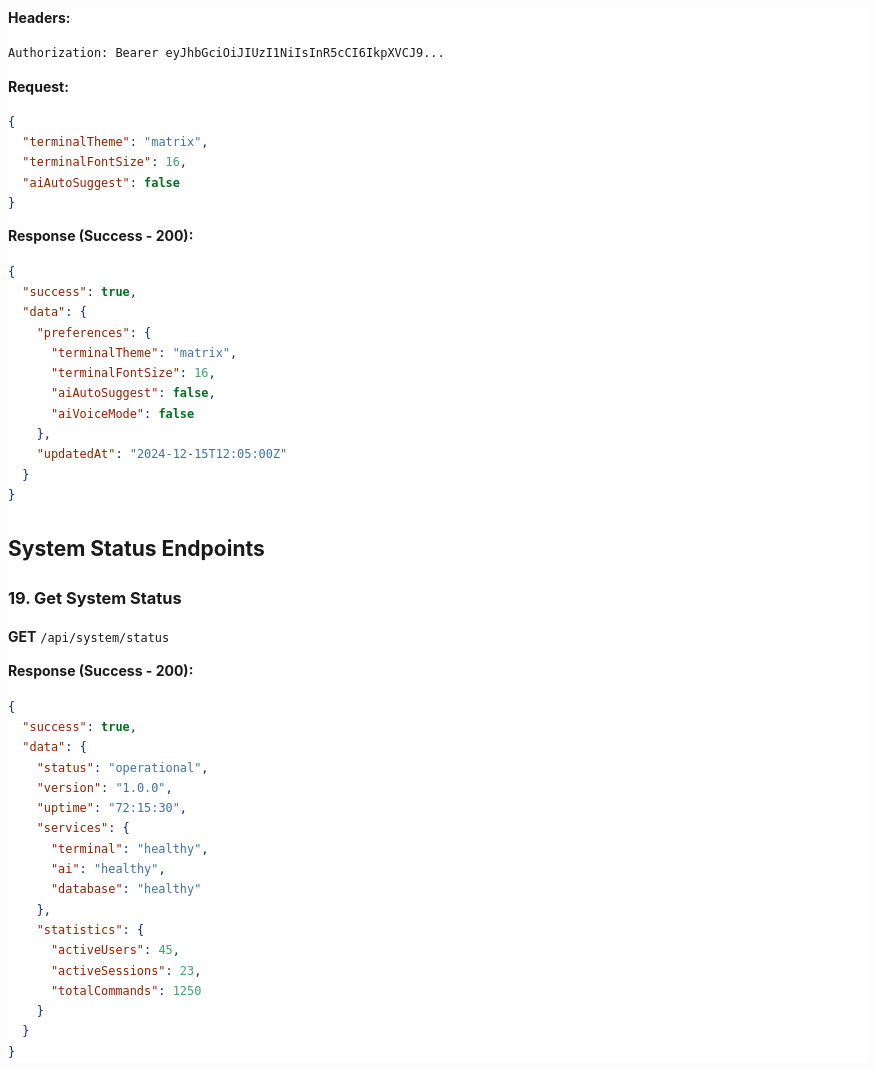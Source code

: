 **Headers:**
```
Authorization: Bearer eyJhbGciOiJIUzI1NiIsInR5cCI6IkpXVCJ9...
```

**Request:**
```json
{
  "terminalTheme": "matrix",
  "terminalFontSize": 16,
  "aiAutoSuggest": false
}
```

**Response (Success - 200):**
```json
{
  "success": true,
  "data": {
    "preferences": {
      "terminalTheme": "matrix",
      "terminalFontSize": 16,
      "aiAutoSuggest": false,
      "aiVoiceMode": false
    },
    "updatedAt": "2024-12-15T12:05:00Z"
  }
}
```

## System Status Endpoints

### 19. Get System Status
**GET** `/api/system/status`

**Response (Success - 200):**
```json
{
  "success": true,
  "data": {
    "status": "operational",
    "version": "1.0.0",
    "uptime": "72:15:30",
    "services": {
      "terminal": "healthy",
      "ai": "healthy",
      "database": "healthy"
    },
    "statistics": {
      "activeUsers": 45,
      "activeSessions": 23,
      "totalCommands": 1250
    }
  }
}
```
